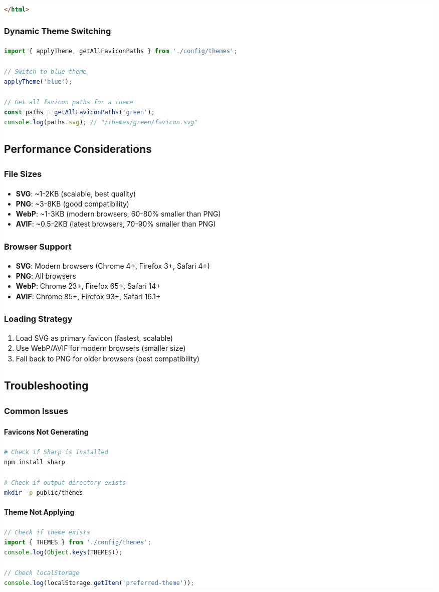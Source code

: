 ```html
</html>
```

### Dynamic Theme Switching

```javascript
import { applyTheme, getAllFaviconPaths } from './config/themes';

// Switch to blue theme
applyTheme('blue');

// Get all favicon paths for a theme
const paths = getAllFaviconPaths('green');
console.log(paths.svg); // "/themes/green/favicon.svg"
```

## Performance Considerations

### File Sizes
- **SVG**: ~1-2KB (scalable, best quality)
- **PNG**: ~3-8KB (good compatibility)
- **WebP**: ~1-3KB (modern browsers, 60-80% smaller than PNG)
- **AVIF**: ~0.5-2KB (latest browsers, 70-90% smaller than PNG)

### Browser Support
- **SVG**: Modern browsers (Chrome 4+, Firefox 3+, Safari 4+)
- **PNG**: All browsers
- **WebP**: Chrome 23+, Firefox 65+, Safari 14+
- **AVIF**: Chrome 85+, Firefox 93+, Safari 16.1+

### Loading Strategy
1. Load SVG as primary favicon (fastest, scalable)
2. Use WebP/AVIF for modern browsers (smaller size)
3. Fall back to PNG for older browsers (best compatibility)

## Troubleshooting

### Common Issues

#### Favicons Not Generating
```bash
# Check if Sharp is installed
npm install sharp

# Check if output directory exists
mkdir -p public/themes
```

#### Theme Not Applying
```javascript
// Check if theme exists
import { THEMES } from './config/themes';
console.log(Object.keys(THEMES));

// Check localStorage
console.log(localStorage.getItem('preferred-theme'));
```

